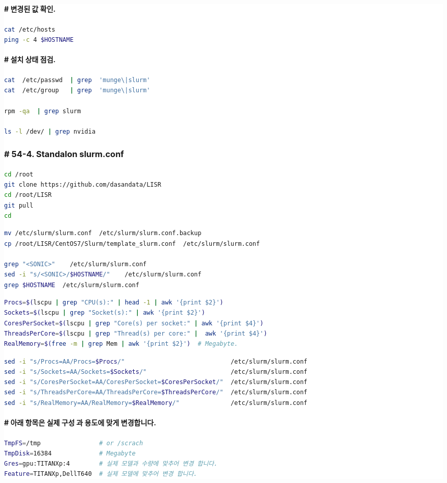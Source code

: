 #### # 변경된 값 확인.
```bash
cat /etc/hosts
ping -c 4 $HOSTNAME
```

#### # 설치 상태 점검.
```bash
cat  /etc/passwd  | grep  'munge\|slurm'
cat  /etc/group   | grep  'munge\|slurm'

rpm -qa  | grep slurm  

ls -l /dev/ | grep nvidia
```

### # 54-4. Standalon slurm.conf   

```bash
cd /root
git clone https://github.com/dasandata/LISR
cd /root/LISR
git pull
cd
```


```bash
mv /etc/slurm/slurm.conf  /etc/slurm/slurm.conf.backup
cp /root/LISR/CentOS7/Slurm/template_slurm.conf  /etc/slurm/slurm.conf

grep "<SONIC>"    /etc/slurm/slurm.conf
sed -i "s/<SONIC>/$HOSTNAME/"    /etc/slurm/slurm.conf
grep $HOSTNAME  /etc/slurm/slurm.conf
```

```bash
Procs=$(lscpu | grep "CPU(s):" | head -1 | awk '{print $2}')
Sockets=$(lscpu | grep "Socket(s):" | awk '{print $2}')
CoresPerSocket=$(lscpu | grep "Core(s) per socket:" | awk '{print $4}')
ThreadsPerCore=$(lscpu | grep "Thread(s) per core:" |  awk '{print $4}')
RealMemory=$(free -m | grep Mem | awk '{print $2}')  # Megabyte.
```


```bash
sed -i "s/Procs=AA/Procs=$Procs/"                             /etc/slurm/slurm.conf
sed -i "s/Sockets=AA/Sockets=$Sockets/"                       /etc/slurm/slurm.conf
sed -i "s/CoresPerSocket=AA/CoresPerSocket=$CoresPerSocket/"  /etc/slurm/slurm.conf
sed -i "s/ThreadsPerCore=AA/ThreadsPerCore=$ThreadsPerCore/"  /etc/slurm/slurm.conf
sed -i "s/RealMemory=AA/RealMemory=$RealMemory/"              /etc/slurm/slurm.conf
```



#### # 아래 항목은 실제 구성 과 용도에 맞게 변경합니다.
```bash
TmpFS=/tmp                # or /scrach
TmpDisk=16384             # Megabyte
Gres=gpu:TITANXp:4        # 실제 모델과 수량에 맞추어 변경 합니다.
Feature=TITANXp,DellT640  # 실제 모델에 맞추어 변경 합니다.
```
